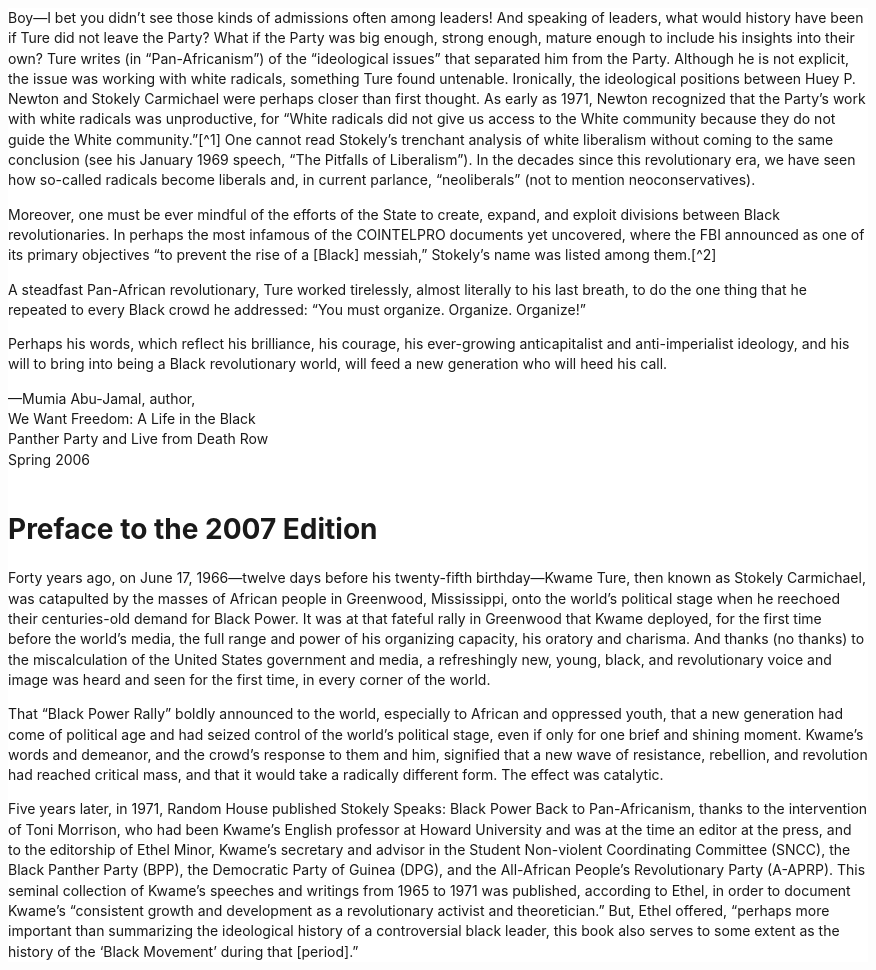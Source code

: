 Boy—I bet you didn’t see those kinds of admissions often among leaders! And speaking of leaders, what would history have been if Ture did not leave the Party? What if the Party was big enough, strong enough, mature enough to include his insights into their own? Ture writes (in “Pan-Africanism”) of the “ideological issues” that separated him from the Party. Although he is not explicit, the issue was working with white radicals, something Ture found untenable. Ironically, the ideological positions between Huey P. Newton and Stokely Carmichael were perhaps closer than first thought. As early as 1971, Newton recognized that the Party’s work with white radicals was unproductive, for “White radicals did not give us access to the White community because they do not guide the White community.”[^1] One cannot read Stokely’s trenchant analysis of white liberalism without coming to the same conclusion (see his January 1969 speech, “The Pitfalls of Liberalism”). In the decades since this revolutionary era, we have seen how so-called radicals become liberals and, in current parlance, “neoliberals” (not to mention neoconservatives).

Moreover, one must be ever mindful of the efforts of the State to create, expand, and exploit divisions between Black revolutionaries. In perhaps the most infamous of the COINTELPRO documents yet uncovered, where the FBI announced as one of its primary objectives “to prevent the rise of a [Black] messiah,” Stokely’s name was listed among them.[^2]

A steadfast Pan-African revolutionary, Ture worked tirelessly, almost literally to his last breath, to do the one thing that he repeated to every Black crowd he addressed: “You must organize. Organize. Organize!”

Perhaps his words, which reflect his brilliance, his courage, his ever-growing anticapitalist and anti-imperialist ideology, and his will to bring into being a Black revolutionary world, will feed a new generation who will heed his call.

—Mumia Abu-Jamal, author,  
We Want Freedom: A Life in the Black  
Panther Party and Live from Death Row  
Spring 2006   

# Preface to the 2007 Edition

Forty years ago, on June 17, 1966—twelve days before his twenty-fifth birthday—Kwame Ture, then known as Stokely Carmichael, was catapulted by the masses of African people in Greenwood, Mississippi, onto the world’s political stage when he reechoed their centuries-old demand for Black Power. It was at that fateful rally in Greenwood that Kwame deployed, for the first time before the world’s media, the full range and power of his organizing capacity, his oratory and charisma. And thanks (no thanks) to the miscalculation of the United States government and media, a refreshingly new, young, black, and revolutionary voice and image was heard and seen for the first time, in every corner of the world.

That “Black Power Rally” boldly announced to the world, especially to African and oppressed youth, that a new generation had come of political age and had seized control of the world’s political stage, even if only for one brief and shining moment. Kwame’s words and demeanor, and the crowd’s response to them and him, signified that a new wave of resistance, rebellion, and revolution had reached critical mass, and that it would take a radically different form. The effect was catalytic.

Five years later, in 1971, Random House published Stokely Speaks: Black Power Back to Pan-Africanism, thanks to the intervention of Toni Morrison, who had been Kwame’s English professor at Howard University and was at the time an editor at the press, and to the editorship of Ethel Minor, Kwame’s secretary and advisor in the Student Non-violent Coordinating Committee (SNCC), the Black Panther Party (BPP), the Democratic Party of Guinea (DPG), and the All-African People’s Revolutionary Party (A-APRP). This seminal collection of Kwame’s speeches and writings from 1965 to 1971 was published, according to Ethel, in order to document Kwame’s “consistent growth and development as a revolutionary activist and theoretician.” But, Ethel offered, “perhaps more important than summarizing the ideological history of a controversial black leader, this book also serves to some extent as the history of the ‘Black Movement’ during that [period].”

